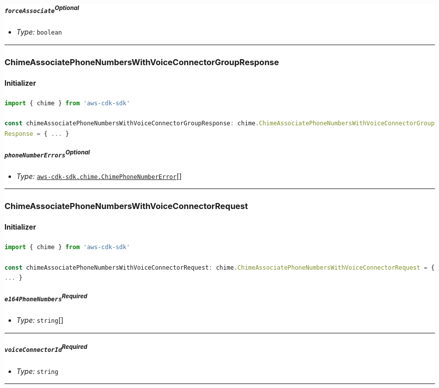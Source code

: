 
##### `forceAssociate`<sup>Optional</sup> <a name="aws-cdk-sdk.chime.ChimeAssociatePhoneNumbersWithVoiceConnectorGroupRequest.property.forceAssociate"></a>

- *Type:* `boolean`

---

### ChimeAssociatePhoneNumbersWithVoiceConnectorGroupResponse <a name="aws-cdk-sdk.chime.ChimeAssociatePhoneNumbersWithVoiceConnectorGroupResponse"></a>

#### Initializer <a name="[object Object].Initializer"></a>

```typescript
import { chime } from 'aws-cdk-sdk'

const chimeAssociatePhoneNumbersWithVoiceConnectorGroupResponse: chime.ChimeAssociatePhoneNumbersWithVoiceConnectorGroupResponse = { ... }
```

##### `phoneNumberErrors`<sup>Optional</sup> <a name="aws-cdk-sdk.chime.ChimeAssociatePhoneNumbersWithVoiceConnectorGroupResponse.property.phoneNumberErrors"></a>

- *Type:* [`aws-cdk-sdk.chime.ChimePhoneNumberError`](#aws-cdk-sdk.chime.ChimePhoneNumberError)[]

---

### ChimeAssociatePhoneNumbersWithVoiceConnectorRequest <a name="aws-cdk-sdk.chime.ChimeAssociatePhoneNumbersWithVoiceConnectorRequest"></a>

#### Initializer <a name="[object Object].Initializer"></a>

```typescript
import { chime } from 'aws-cdk-sdk'

const chimeAssociatePhoneNumbersWithVoiceConnectorRequest: chime.ChimeAssociatePhoneNumbersWithVoiceConnectorRequest = { ... }
```

##### `e164PhoneNumbers`<sup>Required</sup> <a name="aws-cdk-sdk.chime.ChimeAssociatePhoneNumbersWithVoiceConnectorRequest.property.e164PhoneNumbers"></a>

- *Type:* `string`[]

---

##### `voiceConnectorId`<sup>Required</sup> <a name="aws-cdk-sdk.chime.ChimeAssociatePhoneNumbersWithVoiceConnectorRequest.property.voiceConnectorId"></a>

- *Type:* `string`

---